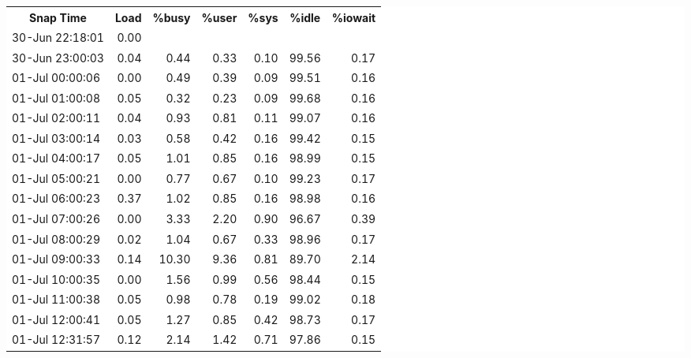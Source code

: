 <ul>
</ul>
<table border="0" class="tdiff" summary="This table displays some detailed operating systems statistics. load, % busy , % user, % sys, % idle, % iowait are displayed for begin and end snap time"><tr><th class="awrbg" scope="col">Snap Time</th><th class="awrbg" scope="col">Load</th><th class="awrbg" scope="col">%busy</th><th class="awrbg" scope="col">%user</th><th class="awrbg" scope="col">%sys</th><th class="awrbg" scope="col">%idle</th><th class="awrbg" scope="col">%iowait</th></tr>
<tr><td scope="row" class='awrc'>30-Jun 22:18:01</td><td align="right" class='awrc'>0.00</td><td align="right" class='awrc'>&#160;</td><td align="right" class='awrc'>&#160;</td><td align="right" class='awrc'>&#160;</td><td align="right" class='awrc'>&#160;</td><td align="right" class='awrc'>&#160;</td></tr>
<tr><td scope="row" class='awrnc'>30-Jun 23:00:03</td><td align="right" class='awrnc'>0.04</td><td align="right" class='awrnc'>0.44</td><td align="right" class='awrnc'>0.33</td><td align="right" class='awrnc'>0.10</td><td align="right" class='awrnc'>99.56</td><td align="right" class='awrnc'>0.17</td></tr>
<tr><td scope="row" class='awrc'>01-Jul 00:00:06</td><td align="right" class='awrc'>0.00</td><td align="right" class='awrc'>0.49</td><td align="right" class='awrc'>0.39</td><td align="right" class='awrc'>0.09</td><td align="right" class='awrc'>99.51</td><td align="right" class='awrc'>0.16</td></tr>
<tr><td scope="row" class='awrnc'>01-Jul 01:00:08</td><td align="right" class='awrnc'>0.05</td><td align="right" class='awrnc'>0.32</td><td align="right" class='awrnc'>0.23</td><td align="right" class='awrnc'>0.09</td><td align="right" class='awrnc'>99.68</td><td align="right" class='awrnc'>0.16</td></tr>
<tr><td scope="row" class='awrc'>01-Jul 02:00:11</td><td align="right" class='awrc'>0.04</td><td align="right" class='awrc'>0.93</td><td align="right" class='awrc'>0.81</td><td align="right" class='awrc'>0.11</td><td align="right" class='awrc'>99.07</td><td align="right" class='awrc'>0.16</td></tr>
<tr><td scope="row" class='awrnc'>01-Jul 03:00:14</td><td align="right" class='awrnc'>0.03</td><td align="right" class='awrnc'>0.58</td><td align="right" class='awrnc'>0.42</td><td align="right" class='awrnc'>0.16</td><td align="right" class='awrnc'>99.42</td><td align="right" class='awrnc'>0.15</td></tr>
<tr><td scope="row" class='awrc'>01-Jul 04:00:17</td><td align="right" class='awrc'>0.05</td><td align="right" class='awrc'>1.01</td><td align="right" class='awrc'>0.85</td><td align="right" class='awrc'>0.16</td><td align="right" class='awrc'>98.99</td><td align="right" class='awrc'>0.15</td></tr>
<tr><td scope="row" class='awrnc'>01-Jul 05:00:21</td><td align="right" class='awrnc'>0.00</td><td align="right" class='awrnc'>0.77</td><td align="right" class='awrnc'>0.67</td><td align="right" class='awrnc'>0.10</td><td align="right" class='awrnc'>99.23</td><td align="right" class='awrnc'>0.17</td></tr>
<tr><td scope="row" class='awrc'>01-Jul 06:00:23</td><td align="right" class='awrc'>0.37</td><td align="right" class='awrc'>1.02</td><td align="right" class='awrc'>0.85</td><td align="right" class='awrc'>0.16</td><td align="right" class='awrc'>98.98</td><td align="right" class='awrc'>0.16</td></tr>
<tr><td scope="row" class='awrnc'>01-Jul 07:00:26</td><td align="right" class='awrnc'>0.00</td><td align="right" class='awrnc'>3.33</td><td align="right" class='awrnc'>2.20</td><td align="right" class='awrnc'>0.90</td><td align="right" class='awrnc'>96.67</td><td align="right" class='awrnc'>0.39</td></tr>
<tr><td scope="row" class='awrc'>01-Jul 08:00:29</td><td align="right" class='awrc'>0.02</td><td align="right" class='awrc'>1.04</td><td align="right" class='awrc'>0.67</td><td align="right" class='awrc'>0.33</td><td align="right" class='awrc'>98.96</td><td align="right" class='awrc'>0.17</td></tr>
<tr><td scope="row" class='awrnc'>01-Jul 09:00:33</td><td align="right" class='awrnc'>0.14</td><td align="right" class='awrnc'>10.30</td><td align="right" class='awrnc'>9.36</td><td align="right" class='awrnc'>0.81</td><td align="right" class='awrnc'>89.70</td><td align="right" class='awrnc'>2.14</td></tr>
<tr><td scope="row" class='awrc'>01-Jul 10:00:35</td><td align="right" class='awrc'>0.00</td><td align="right" class='awrc'>1.56</td><td align="right" class='awrc'>0.99</td><td align="right" class='awrc'>0.56</td><td align="right" class='awrc'>98.44</td><td align="right" class='awrc'>0.15</td></tr>
<tr><td scope="row" class='awrnc'>01-Jul 11:00:38</td><td align="right" class='awrnc'>0.05</td><td align="right" class='awrnc'>0.98</td><td align="right" class='awrnc'>0.78</td><td align="right" class='awrnc'>0.19</td><td align="right" class='awrnc'>99.02</td><td align="right" class='awrnc'>0.18</td></tr>
<tr><td scope="row" class='awrc'>01-Jul 12:00:41</td><td align="right" class='awrc'>0.05</td><td align="right" class='awrc'>1.27</td><td align="right" class='awrc'>0.85</td><td align="right" class='awrc'>0.42</td><td align="right" class='awrc'>98.73</td><td align="right" class='awrc'>0.17</td></tr>
<tr><td scope="row" class='awrnc'>01-Jul 12:31:57</td><td align="right" class='awrnc'>0.12</td><td align="right" class='awrnc'>2.14</td><td align="right" class='awrnc'>1.42</td><td align="right" class='awrnc'>0.71</td><td align="right" class='awrnc'>97.86</td><td align="right" class='awrnc'>0.15</td></tr>